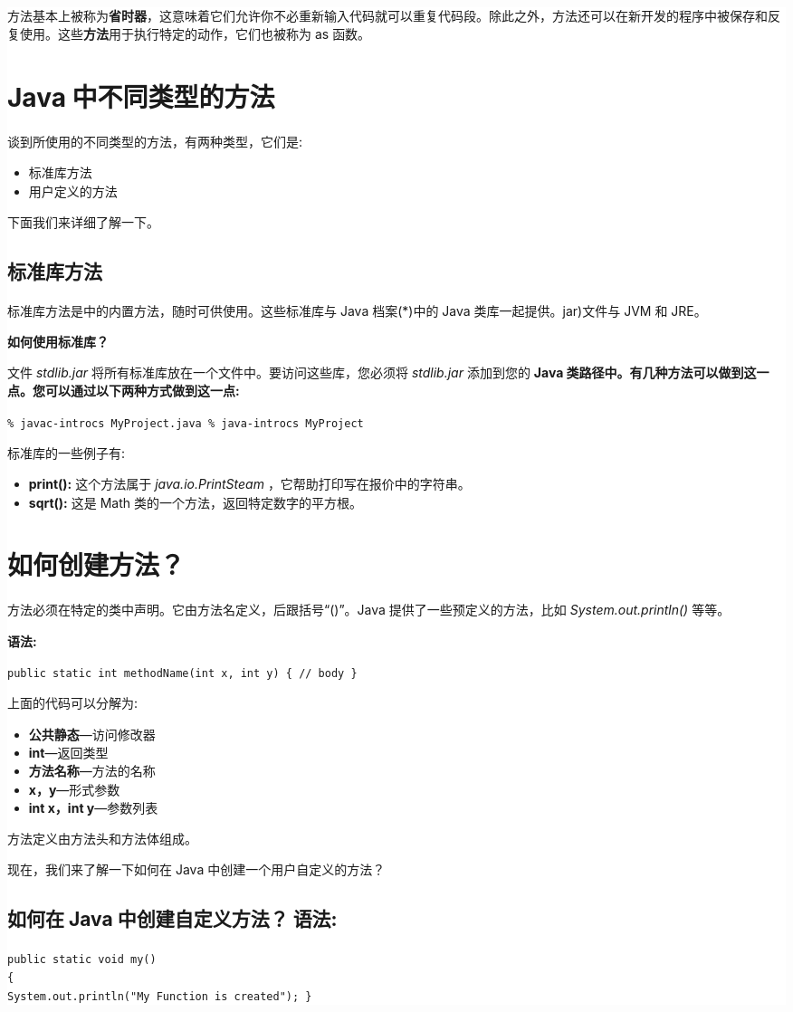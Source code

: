 方法基本上被称为**省时器**，这意味着它们允许你不必重新输入代码就可以重复代码段。除此之外，方法还可以在新开发的程序中被保存和反复使用。这些**方法**用于执行特定的动作，它们也被称为 as 函数。

# Java 中不同类型的方法

谈到所使用的不同类型的方法，有两种类型，它们是:

*   标准库方法
*   用户定义的方法

下面我们来详细了解一下。

## 标准库方法

标准库方法是中的内置方法，随时可供使用。这些标准库与 Java 档案(*)中的 Java 类库一起提供。jar)文件与 JVM 和 JRE。

**如何使用标准库？**

文件 *stdlib.jar* 将所有标准库放在一个文件中。要访问这些库，您必须将 *stdlib.jar* 添加到您的 **Java 类路径中。有几种方法可以做到这一点。您可以通过以下两种方式做到这一点:**

```
% javac-introcs MyProject.java % java-introcs MyProject
```

标准库的一些例子有:

*   **print():** 这个方法属于 *java.io.PrintSteam* ，它帮助打印写在报价中的字符串。
*   **sqrt():** 这是 Math 类的一个方法，返回特定数字的平方根。

# **如何创建方法？**

方法必须在特定的类中声明。它由方法名定义，后跟括号“()”。Java 提供了一些预定义的方法，比如 *System.out.println()* 等等。

**语法:**

```
public static int methodName(int x, int y) { // body }
```

上面的代码可以分解为:

*   **公共静态**—访问修改器
*   **int**—返回类型
*   **方法名称**—方法的名称
*   **x，y**—形式参数
*   **int x，int y**—参数列表

方法定义由方法头和方法体组成。

现在，我们来了解一下如何在 Java 中创建一个用户自定义的方法？

## **如何在 Java 中创建自定义方法？** **语法:**

```
public static void my() 
{ 
System.out.println("My Function is created"); }
```
